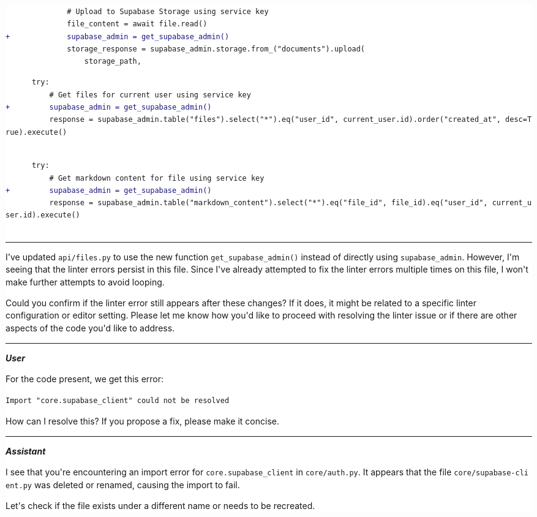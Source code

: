 ```diff
              # Upload to Supabase Storage using service key
              file_content = await file.read()
+             supabase_admin = get_supabase_admin()
              storage_response = supabase_admin.storage.from_("documents").upload(
                  storage_path, 
```

```diff
      try:
          # Get files for current user using service key
+         supabase_admin = get_supabase_admin()
          response = supabase_admin.table("files").select("*").eq("user_id", current_user.id).order("created_at", desc=True).execute()
          
```

```diff
      try:
          # Get markdown content for file using service key
+         supabase_admin = get_supabase_admin()
          response = supabase_admin.table("markdown_content").select("*").eq("file_id", file_id).eq("user_id", current_user.id).execute()
          
```

---

I've updated `api/files.py` to use the new function `get_supabase_admin()` instead of directly using `supabase_admin`. However, I'm seeing that the linter errors persist in this file. Since I've already attempted to fix the linter errors multiple times on this file, I won't make further attempts to avoid looping.

Could you confirm if the linter error still appears after these changes? If it does, it might be related to a specific linter configuration or editor setting. Please let me know how you'd like to proceed with resolving the linter issue or if there are other aspects of the code you'd like to address.

---

_**User**_

For the code present, we get this error:
```
Import "core.supabase_client" could not be resolved
```
How can I resolve this? If you propose a fix, please make it concise.

---

_**Assistant**_

I see that you're encountering an import error for `core.supabase_client` in `core/auth.py`. It appears that the file `core/supabase-client.py` was deleted or renamed, causing the import to fail.

Let's check if the file exists under a different name or needs to be recreated.

                         